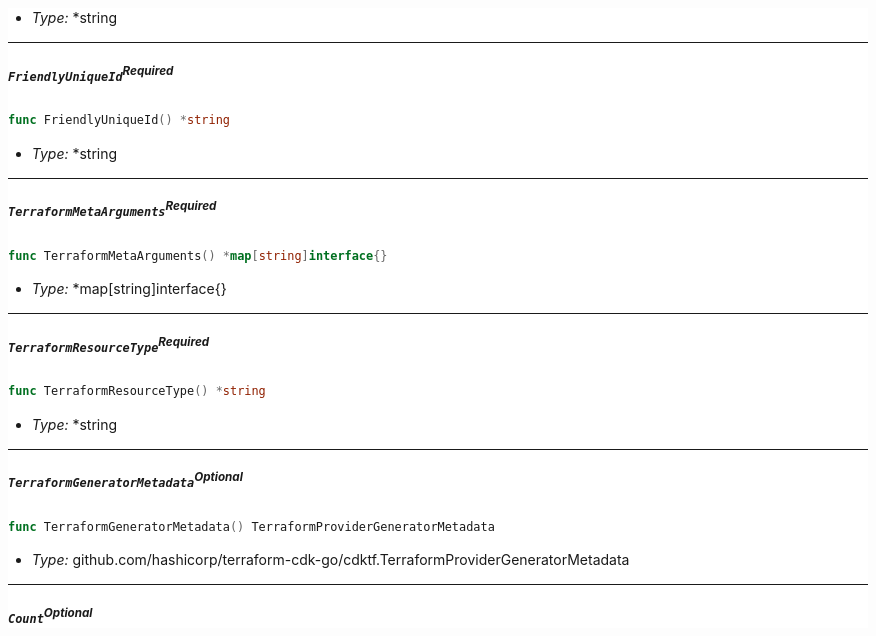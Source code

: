- *Type:* *string

---

##### `FriendlyUniqueId`<sup>Required</sup> <a name="FriendlyUniqueId" id="@cdktf/provider-cloudflare.dataCloudflareZeroTrustTunnelWarpConnector.DataCloudflareZeroTrustTunnelWarpConnector.property.friendlyUniqueId"></a>

```go
func FriendlyUniqueId() *string
```

- *Type:* *string

---

##### `TerraformMetaArguments`<sup>Required</sup> <a name="TerraformMetaArguments" id="@cdktf/provider-cloudflare.dataCloudflareZeroTrustTunnelWarpConnector.DataCloudflareZeroTrustTunnelWarpConnector.property.terraformMetaArguments"></a>

```go
func TerraformMetaArguments() *map[string]interface{}
```

- *Type:* *map[string]interface{}

---

##### `TerraformResourceType`<sup>Required</sup> <a name="TerraformResourceType" id="@cdktf/provider-cloudflare.dataCloudflareZeroTrustTunnelWarpConnector.DataCloudflareZeroTrustTunnelWarpConnector.property.terraformResourceType"></a>

```go
func TerraformResourceType() *string
```

- *Type:* *string

---

##### `TerraformGeneratorMetadata`<sup>Optional</sup> <a name="TerraformGeneratorMetadata" id="@cdktf/provider-cloudflare.dataCloudflareZeroTrustTunnelWarpConnector.DataCloudflareZeroTrustTunnelWarpConnector.property.terraformGeneratorMetadata"></a>

```go
func TerraformGeneratorMetadata() TerraformProviderGeneratorMetadata
```

- *Type:* github.com/hashicorp/terraform-cdk-go/cdktf.TerraformProviderGeneratorMetadata

---

##### `Count`<sup>Optional</sup> <a name="Count" id="@cdktf/provider-cloudflare.dataCloudflareZeroTrustTunnelWarpConnector.DataCloudflareZeroTrustTunnelWarpConnector.property.count"></a>
